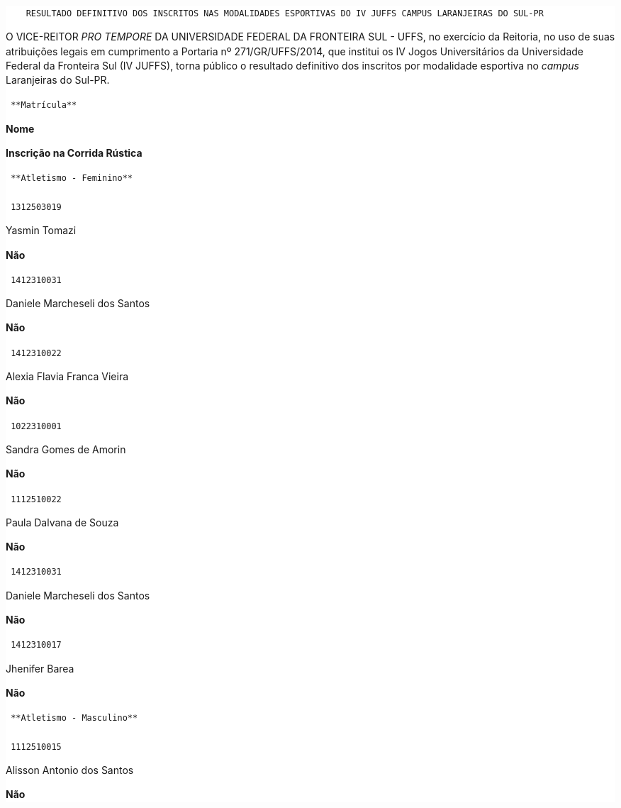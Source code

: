         RESULTADO DEFINITIVO DOS INSCRITOS NAS MODALIDADES ESPORTIVAS DO IV JUFFS CAMPUS LARANJEIRAS DO SUL-PR  

O VICE-REITOR *PRO TEMPORE* DA UNIVERSIDADE FEDERAL DA FRONTEIRA SUL - UFFS, no exercício da Reitoria, no uso de suas atribuições legais em cumprimento a Portaria nº 271/GR/UFFS/2014, que institui os IV Jogos Universitários da Universidade Federal da Fronteira Sul (IV JUFFS), torna público o resultado definitivo dos inscritos por modalidade esportiva no *campus* Laranjeiras do Sul-PR.

     **Matrícula**

   **Nome**

   **Inscrição na Corrida Rústica**

     **Atletismo - Feminino**

     1312503019

   Yasmin Tomazi 

   **Não**

     1412310031

   Daniele Marcheseli dos Santos 

   **Não**

     1412310022

   Alexia Flavia Franca Vieira 

   **Não**

     1022310001

   Sandra Gomes de Amorin 

   **Não**

     1112510022

   Paula Dalvana de Souza

   **Não**

     1412310031

   Daniele Marcheseli dos Santos 

   **Não**

     1412310017

   Jhenifer Barea 

   **Não**

     **Atletismo - Masculino**

     1112510015

   Alisson Antonio dos Santos 

   **Não**
